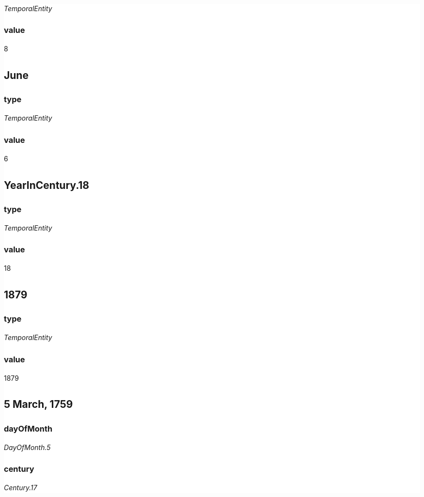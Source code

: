 *TemporalEntity*

### value


8

## June

### type


*TemporalEntity*

### value


6

## YearInCentury.18

### type


*TemporalEntity*

### value


18

## 1879

### type


*TemporalEntity*

### value


1879

## 5 March, 1759

### dayOfMonth


*DayOfMonth.5*

### century


*Century.17*
